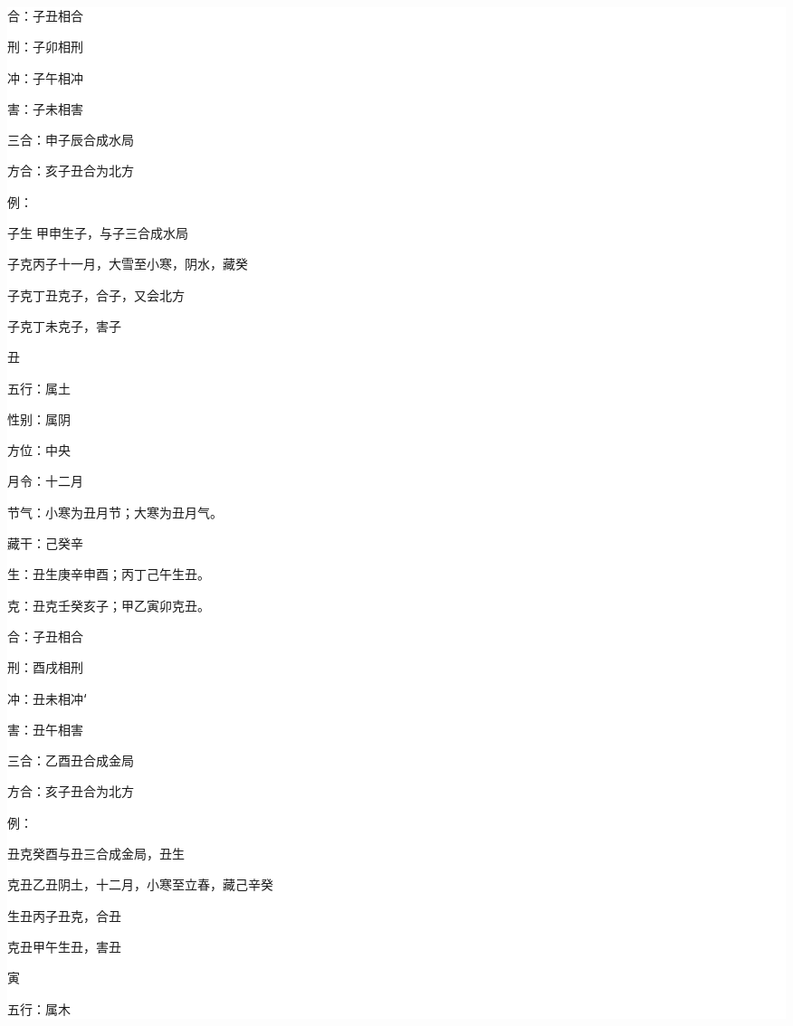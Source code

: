 合：子丑相合

刑：子卯相刑

冲：子午相冲

害：子未相害

三合：申子辰合成水局

方合：亥子丑合为北方

例：

子生 甲申生子，与子三合成水局

子克丙子十一月，大雪至小寒，阴水，藏癸

子克丁丑克子，合子，又会北方

子克丁未克子，害子

丑

五行：属土

性别：属阴

方位：中央

月令：十二月

节气：小寒为丑月节；大寒为丑月气。

藏干：己癸辛

生：丑生庚辛申酉；丙丁己午生丑。

克：丑克壬癸亥子；甲乙寅卯克丑。

合：子丑相合

刑：酉戌相刑

冲：丑未相冲‘

害：丑午相害

三合：乙酉丑合成金局

方合：亥子丑合为北方

例：

丑克癸酉与丑三合成金局，丑生

克丑乙丑阴土，十二月，小寒至立春，藏己辛癸

生丑丙子丑克，合丑

克丑甲午生丑，害丑

寅

五行：属木
